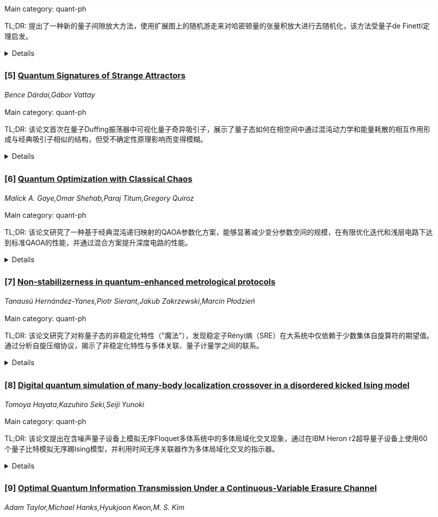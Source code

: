 Main category: quant-ph

TL;DR: 提出了一种新的量子间隙放大方法，使用扩展图上的随机游走来对哈密顿量的张量积放大进行去随机化，该方法受量子de Finetti定理启发。


<details><summary>Details</summary></details>


### [5] [Quantum Signatures of Strange Attractors](https://arxiv.org/abs/2510.01416)
*Bence Dárdai,Gábor Vattay*

Main category: quant-ph

TL;DR: 该论文首次在量子Duffing振荡器中可视化量子奇异吸引子，展示了量子态如何在相空间中通过混沌动力学和能量耗散的相互作用形成与经典吸引子相似的结构，但受不确定性原理影响而变得模糊。


<details><summary>Details</summary></details>


### [6] [Quantum Optimization with Classical Chaos](https://arxiv.org/abs/2510.01334)
*Malick A. Gaye,Omar Shehab,Paraj Titum,Gregory Quiroz*

Main category: quant-ph

TL;DR: 该论文研究了一种基于经典混沌递归映射的QAOA参数化方案，能够显著减少变分参数空间的规模，在有限优化迭代和浅层电路下达到标准QAOA的性能，并通过混合方案提升深度电路的性能。


<details><summary>Details</summary></details>


### [7] [Non-stabilizerness in quantum-enhanced metrological protocols](https://arxiv.org/abs/2510.01380)
*Tanausú Hernández-Yanes,Piotr Sierant,Jakub Zakrzewski,Marcin Płodzień*

Main category: quant-ph

TL;DR: 该论文研究了对称量子态的非稳定化特性（"魔法"），发现稳定子Rényi熵（SRE）在大系统中仅依赖于少数集体自旋算符的期望值。通过分析自旋压缩协议，揭示了非稳定化特性与多体关联、量子计量学之间的联系。


<details><summary>Details</summary></details>


### [8] [Digital quantum simulation of many-body localization crossover in a disordered kicked Ising model](https://arxiv.org/abs/2510.01983)
*Tomoya Hayata,Kazuhiro Seki,Seiji Yunoki*

Main category: quant-ph

TL;DR: 该论文提出在含噪声量子设备上模拟无序Floquet多体系统中的多体局域化交叉现象，通过在IBM Heron r2超导量子设备上使用60个量子比特模拟无序踢Ising模型，并利用时间无序关联器作为多体局域化交叉的指示器。


<details><summary>Details</summary></details>


### [9] [Optimal Quantum Information Transmission Under a Continuous-Variable Erasure Channel](https://arxiv.org/abs/2510.01424)
*Adam Taylor,Michael Hanks,Hyukjoon Kwon,M. S. Kim*
